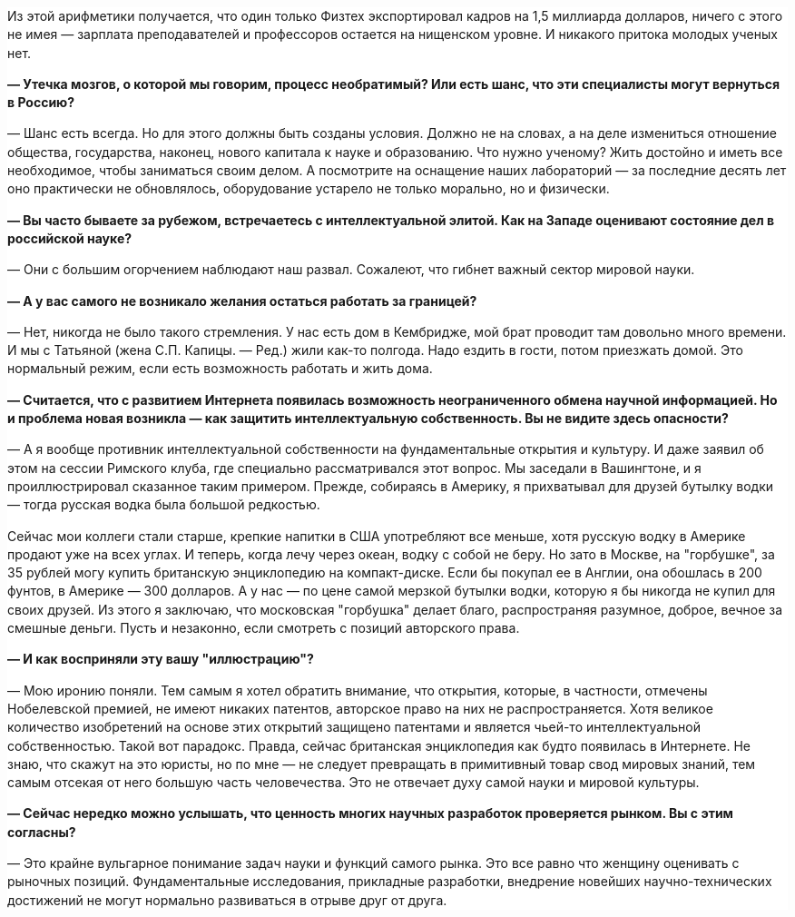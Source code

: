 Из этой арифметики получается, что один только Физтех экспортировал кадров на 1,5 миллиарда долларов, ничего с этого не имея — зарплата преподавателей и профессоров остается на нищенском уровне. И никакого притока молодых ученых нет.

**— Утечка мозгов, о которой мы говорим, процесс необратимый? Или есть шанс, что эти специалисты могут вернуться в Россию?**

— Шанс есть всегда. Но для этого должны быть созданы условия. Должно не на словах, а на деле измениться отношение общества, государства, наконец, нового капитала к науке и образованию. Что нужно ученому? Жить достойно и иметь все необходимое, чтобы заниматься своим делом. А посмотрите на оснащение наших лабораторий — за последние десять лет оно практически не обновлялось, оборудование устарело не только морально, но и физически.

**— Вы часто бываете за рубежом, встречаетесь с интеллектуальной элитой. Как на Западе оценивают состояние дел в российской науке?**

— Они с большим огорчением наблюдают наш развал. Сожалеют, что гибнет важный сектор мировой науки.

**— А у вас самого не возникало желания остаться работать за границей?**

— Нет, никогда не было такого стремления. У нас есть дом в Кембридже, мой брат проводит там довольно много времени. И мы с Татьяной (жена С.П. Капицы. — Ред.) жили как-то полгода. Надо ездить в гости, потом приезжать домой. Это нормальный режим, если есть возможность работать и жить дома.

**— Считается, что с развитием Интернета появилась возможность неограниченного обмена научной информацией. Но и проблема новая возникла — как защитить интеллектуальную собственность. Вы не видите здесь опасности?**

— А я вообще противник интеллектуальной собственности на фундаментальные открытия и культуру. И даже заявил об этом на сессии Римского клуба, где специально рассматривался этот вопрос. Мы заседали в Вашингтоне, и я проиллюстрировал сказанное таким примером. Прежде, собираясь в Америку, я прихватывал для друзей бутылку водки — тогда русская водка была большой редкостью.

Сейчас мои коллеги стали старше, крепкие напитки в США употребляют все меньше, хотя русскую водку в Америке продают уже на всех углах. И теперь, когда лечу через океан, водку с собой не беру. Но зато в Москве, на "горбушке", за 35 рублей могу купить британскую энциклопедию на компакт-диске. Если бы покупал ее в Англии, она обошлась в 200 фунтов, в Америке — 300 долларов. А у нас — по цене самой мерзкой бутылки водки, которую я бы никогда не купил для своих друзей. Из этого я заключаю, что московская "горбушка" делает благо, распространяя разумное, доброе, вечное за смешные деньги. Пусть и незаконно, если смотреть с позиций авторского права.

**— И как восприняли эту вашу "иллюстрацию"?**

— Мою иронию поняли. Тем самым я хотел обратить внимание, что открытия, которые, в частности, отмечены Нобелевской премией, не имеют никаких патентов, авторское право на них не распространяется. Хотя великое количество изобретений на основе этих открытий защищено патентами и является чьей-то интеллектуальной собственностью. Такой вот парадокс. Правда, сейчас британская энциклопедия как будто появилась в Интернете. Не знаю, что скажут на это юристы, но по мне — не следует превращать в примитивный товар свод мировых знаний, тем самым отсекая от него большую часть человечества. Это не отвечает духу самой науки и мировой культуры.

**— Сейчас нередко можно услышать, что ценность многих научных разработок проверяется рынком. Вы с этим согласны?**

— Это крайне вульгарное понимание задач науки и функций самого рынка. Это все равно что женщину оценивать с рыночных позиций. Фундаментальные исследования, прикладные разработки, внедрение новейших научно-технических достижений не могут нормально развиваться в отрыве друг от друга.
